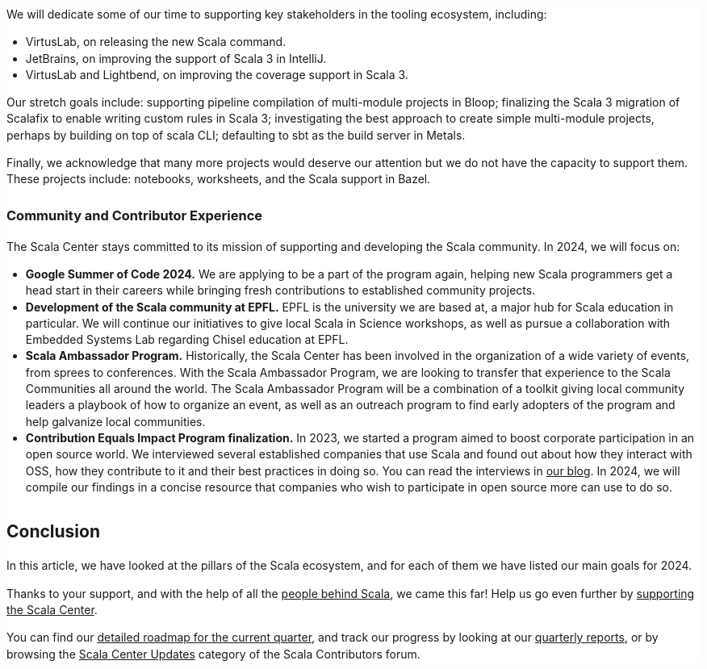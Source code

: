 We will dedicate some of our time to supporting key stakeholders in the tooling ecosystem, including:

- VirtusLab, on releasing the new Scala command.
- JetBrains, on improving the support of Scala 3 in IntelliJ.
- VirtusLab and Lightbend, on improving the coverage support in Scala 3.

Our stretch goals include: supporting pipeline compilation of multi-module projects in Bloop; finalizing the Scala 3 migration of Scalafix to enable writing custom rules in Scala 3; investigating the best approach to create simple multi-module projects, perhaps by building on top of scala CLI; defaulting to sbt as the build server in Metals.

Finally, we acknowledge that many more projects would deserve our attention but we do not have the capacity to support them.
These projects include: notebooks, worksheets, and the Scala support in Bazel.

### Community and Contributor Experience

The Scala Center stays committed to its mission of supporting and developing the Scala community.
In 2024, we will focus on:

- **Google Summer of Code 2024.**
  We are applying to be a part of the program again, helping new Scala programmers get a head start in their careers while bringing fresh contributions to established community projects.
- **Development of the Scala community at EPFL.**
  EPFL is the university we are based at, a major hub for Scala education in particular.
  We will continue our initiatives to give local Scala in Science workshops, as well as pursue a collaboration with Embedded Systems Lab regarding Chisel education at EPFL.
- **Scala Ambassador Program.**
  Historically, the Scala Center has been involved in the organization of a wide variety of events, from sprees to conferences.
  With the Scala Ambassador Program, we are looking to transfer that experience to the Scala Communities all around the world.
  The Scala Ambassador Program will be a combination of a toolkit giving local community leaders a playbook of how to organize an event, as well as an outreach program to find early adopters of the program and help galvanize local communities.
- **Contribution Equals Impact Program finalization.**
  In 2023, we started a program aimed to boost corporate participation in an open source world.
  We interviewed several established companies that use Scala and found out about how they interact with OSS, how they contribute to it and their best practices in doing so.
  You can read the interviews in [our blog](https://www.scala-lang.org/blog/posts/).
  In 2024, we will compile our findings in a concise resource that companies who wish to participate in open source more can use to do so.

## Conclusion

In this article, we have looked at the pillars of the Scala ecosystem, and for each of them we have listed our main goals for 2024.

Thanks to your support, and with the help of all the [people behind Scala](https://www.scala-lang.org/community/#whos-behind-scala), we came this far!
Help us go even further by [supporting the Scala Center](https://scala.epfl.ch/faqs.html).

You can find our [detailed roadmap for the current quarter](https://scala.epfl.ch/projects.html), and track our progress by looking at our [quarterly reports](https://scala.epfl.ch/records.html), or by browsing the [Scala Center Updates](https://contributors.scala-lang.org/c/scala-center/25) category of the Scala Contributors forum.
